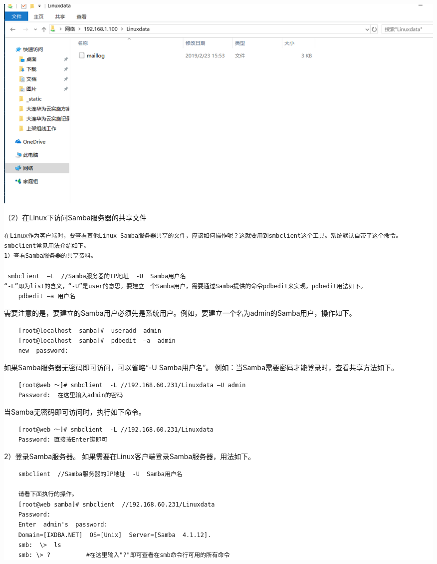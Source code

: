 ![](../../img/smb1.png)

（2）在Linux下访问Samba服务器的共享文件

    在Linux作为客户端时，要查看其他Linux Samba服务器共享的文件，应该如何操作呢？这就要用到smbclient这个工具。系统默认自带了这个命令。
    smbclient常见用法介绍如下。
    1）查看Samba服务器的共享资料。
    
     smbclient  –L  //Samba服务器的IP地址  -U  Samba用户名
    “-L”即为list的含义，“-U”是user的意思。要建立一个Samba用户，需要通过Samba提供的命令pdbedit来实现。pdbedit用法如下。
        pdbedit –a 用户名
 需要注意的是，要建立的Samba用户必须先是系统用户。例如，要建立一个名为admin的Samba用户，操作如下。
        
        [root@localhost  samba]#  useradd  admin
        [root@localhost  samba]#  pdbedit  –a  admin
        new  password:
如果Samba服务器无密码即可访问，可以省略“-U Samba用户名”。
    例如：当Samba需要密码才能登录时，查看共享方法如下。
        
        [root@web ～]# smbclient  -L //192.168.60.231/Linuxdata –U admin
        Password:  在这里输入admin的密码
当Samba无密码即可访问时，执行如下命令。
        
        [root@web ～]# smbclient  -L //192.168.60.231/Linuxdata
        Password: 直接按Enter键即可
2）登录Samba服务器。
    如果需要在Linux客户端登录Samba服务器，用法如下。
        
        smbclient  //Samba服务器的IP地址  -U  Samba用户名
    
        请看下面执行的操作。
        [root@web samba]# smbclient  //192.168.60.231/Linuxdata
        Password:
        Enter  admin's  password:
        Domain=[IXDBA.NET]  OS=[Unix]  Server=[Samba  4.1.12].
        smb:  \>  ls
        smb: \> ?          #在这里输入"?"即可查看在smb命令行可用的所有命令
